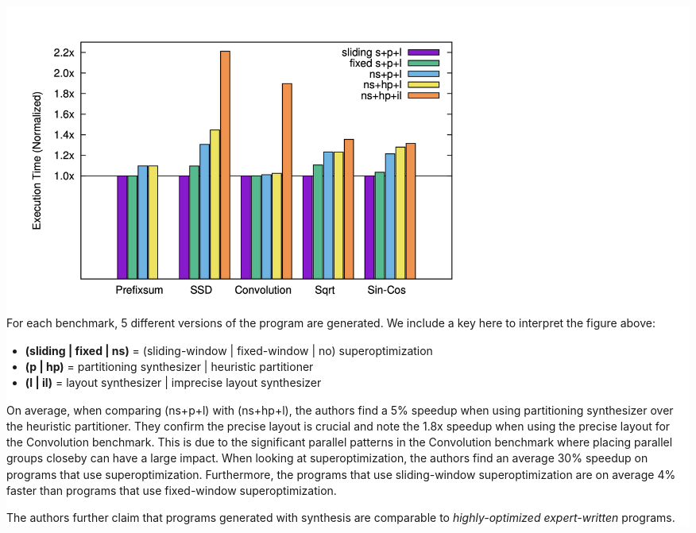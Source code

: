 <img src="expert.png" width="600" >

For each benchmark, 5 different versions of the program are generated. We include a key here to interpret the figure above:
 - **(sliding | fixed | ns)** = (sliding-window | fixed-window | no) superoptimization
 - **(p | hp)** = partitioning synthesizer | heuristic partitioner
 - **(l | il)** = layout synthesizer | imprecise layout synthesizer
 
On average, when comparing (ns+p+l) with (ns+hp+l), the authors find a 5% speedup when using partitioning synthesizer over the heuristic partitioner. They confirm the precise layout is crucial and note the 1.8x speedup when using the precise layout for the Convolution benchmark. This is due to the significant parallel patterns in the Convolution benchmark where placing parallel groups closeby can have a large impact.
When looking at superoptimization, the authors find an average 30% speedup on programs that use superoptimization. Furthermore, the programs that use sliding-window superoptimization are on average 4% faster than programs that use fixed-window superoptimization.

The authors further claim that programs generated with synthesis are comparable to *highly-optimized* *expert-written* programs. 
